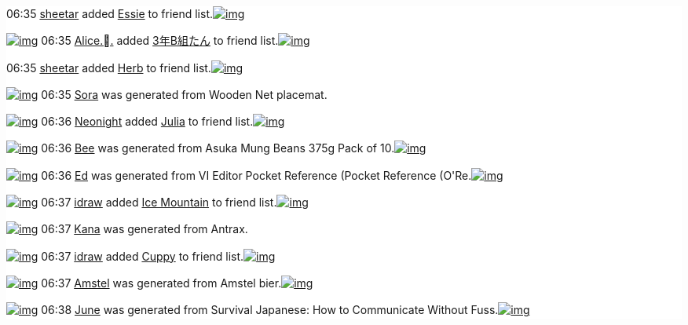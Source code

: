 06:35 [sheetar](http://www.barcodekanojo.com/user/434957/sheetar) added [Essie](http://www.barcodekanojo.com/kanojo/2618595/Essie) to friend list.[![img](http://kacdn01.appspot.com/4952129504542720/5d13.png)](http://www.barcodekanojo.com/kanojo/2618595/Essie)

[![img](http://img706.imageshack.us/img706/3765/adbp.jpg)](http://www.barcodekanojo.com/user/286272/Alice.%EE%84%9B.) 06:35 [Alice..](http://www.barcodekanojo.com/user/286272/Alice.%EE%84%9B.) added [3年B組たん](http://www.barcodekanojo.com/kanojo/382525/3%E5%B9%B4B%E7%B5%84%E3%81%9F%E3%82%93) to friend list.[![img](http://img202.imageshack.us/img202/6184/5yqn.png)](http://www.barcodekanojo.com/kanojo/382525/3%E5%B9%B4B%E7%B5%84%E3%81%9F%E3%82%93)

06:35 [sheetar](http://www.barcodekanojo.com/user/434957/sheetar) added [Herb](http://www.barcodekanojo.com/kanojo/2618599/Herb) to friend list.[![img](http://kacdn09.appspot.com/6644962141667328/3b39.png)](http://www.barcodekanojo.com/kanojo/2618599/Herb)

[![img](http://kacdn01.appspot.com/5493717095940096/8610.png)](http://www.barcodekanojo.com/kanojo/2780381/Sora) 06:35 [Sora](http://www.barcodekanojo.com/kanojo/2780381/Sora) was generated from Wooden Net placemat.

[![img](http://kacdn02.appspot.com/4843194101530624/1ba2.jpg)](http://www.barcodekanojo.com/user/372301/Neonight) 06:36 [Neonight](http://www.barcodekanojo.com/user/372301/Neonight) added [Julia](http://www.barcodekanojo.com/kanojo/948698/Julia) to friend list.[![img](http://kacdn08.appspot.com/6040817814732800/0b34c.png)](http://www.barcodekanojo.com/kanojo/948698/Julia)

[![img](http://kacdn10.appspot.com/5920973194788864/2a2b7.png)](http://www.barcodekanojo.com/kanojo/2780382/Bee) 06:36 [Bee](http://www.barcodekanojo.com/kanojo/2780382/Bee) was generated from Asuka Mung Beans 375g Pack of 10.[![img](http://kacdn07.appspot.com/5227653267193856/c51c.jpg)](http://www.barcodekanojo.com/product_images/barcode/5341494/1391290524/50x50xAsuka,P20Mung,P20Beans,P20375g,P20Pack,P20of,P2010.jpg,qw=88,ah=88.pagespeed.ic.xRyl6a9DV8.jpg)

[![img](http://kacdn08.appspot.com/5409116172320768/8430b.png)](http://www.barcodekanojo.com/kanojo/2780383/Ed) 06:36 [Ed](http://www.barcodekanojo.com/kanojo/2780383/Ed) was generated from VI Editor Pocket Reference (Pocket Reference (O'Re.[![img](http://kacdn08.appspot.com/5780757813395456/80ec.jpg)](http://www.barcodekanojo.com/product_images/barcode/5341495/1391290536/50x50xVI,P20Editor,P20Pocket,P20Reference,P20,P28Pocket,P20Reference,P20,P28O,P27Re.jpg,qw=88,ah=88.pagespeed.ic.gOwvNPDofs.jpg)

[![img](http://kacdn06.appspot.com/6179692897894400/d339.jpg)](http://www.barcodekanojo.com/user/429365/idraw) 06:37 [idraw](http://www.barcodekanojo.com/user/429365/idraw) added [Ice Mountain](http://www.barcodekanojo.com/kanojo/2592424/Ice%20Mountain) to friend list.[![img](http://kacdn04.appspot.com/5921857152745472/abd2.png)](http://www.barcodekanojo.com/kanojo/2592424/Ice%20Mountain)

[![img](http://kacdn03.appspot.com/6194732799623168/eabf.png)](http://www.barcodekanojo.com/kanojo/2780384/Kana) 06:37 [Kana](http://www.barcodekanojo.com/kanojo/2780384/Kana) was generated from Antrax.

[![img](http://kacdn06.appspot.com/6179692897894400/d339.jpg)](http://www.barcodekanojo.com/user/429365/idraw) 06:37 [idraw](http://www.barcodekanojo.com/user/429365/idraw) added [Cuppy](http://www.barcodekanojo.com/kanojo/2756984/Cuppy) to friend list.[![img](http://kacdn08.appspot.com/4935204917477376/ff80.png)](http://www.barcodekanojo.com/kanojo/2756984/Cuppy)

[![img](http://kacdn08.appspot.com/5427961951944704/008e.png)](http://www.barcodekanojo.com/kanojo/2780385/Amstel) 06:37 [Amstel](http://www.barcodekanojo.com/kanojo/2780385/Amstel) was generated from Amstel bier.[![img](http://kacdn04.appspot.com/4986455956914176/a8ea.jpg)](http://www.barcodekanojo.com/product_images/barcode/5341499/1391290623/Amstel%20bier.jpg)

[![img](http://kacdn07.appspot.com/4772318014341120/a0e3.png)](http://www.barcodekanojo.com/kanojo/2780386/June) 06:38 [June](http://www.barcodekanojo.com/kanojo/2780386/June) was generated from Survival Japanese: How to Communicate Without Fuss.[![img](http://kacdn02.appspot.com/5598702739652608/d0c3.jpg)](http://www.barcodekanojo.com/product_images/barcode/5341500/1391290636/Survival%20Japanese%3A%20How%20to%20Communicate%20Without%20Fuss.jpg)
